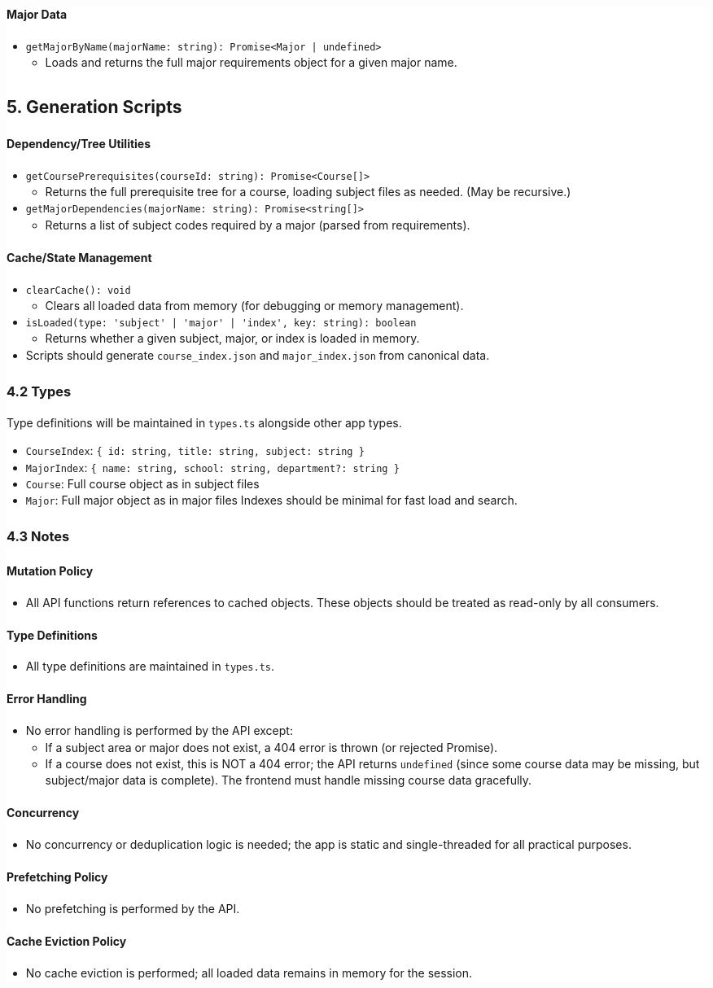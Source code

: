 #### Major Data
- `getMajorByName(majorName: string): Promise<Major | undefined>`
  - Loads and returns the full major requirements object for a given major name.
## 5. Generation Scripts
#### Dependency/Tree Utilities
- `getCoursePrerequisites(courseId: string): Promise<Course[]>`
  - Returns the full prerequisite tree for a course, loading subject files as needed. (May be recursive.)
- `getMajorDependencies(majorName: string): Promise<string[]>`
  - Returns a list of subject codes required by a major (parsed from requirements).

#### Cache/State Management
- `clearCache(): void`
  - Clears all loaded data from memory (for debugging or memory management).
- `isLoaded(type: 'subject' | 'major' | 'index', key: string): boolean`
  - Returns whether a given subject, major, or index is loaded in memory.
- Scripts should generate `course_index.json` and `major_index.json` from canonical data.
### 4.2 Types
Type definitions will be maintained in `types.ts` alongside other app types.
- `CourseIndex`: `{ id: string, title: string, subject: string }`
- `MajorIndex`: `{ name: string, school: string, department?: string }`
- `Course`: Full course object as in subject files
- `Major`: Full major object as in major files
Indexes should be minimal for fast load and search.
### 4.3 Notes

#### Mutation Policy
- All API functions return references to cached objects. These objects should be treated as read-only by all consumers.

#### Type Definitions
- All type definitions are maintained in `types.ts`.

#### Error Handling
- No error handling is performed by the API except:
  - If a subject area or major does not exist, a 404 error is thrown (or rejected Promise).
  - If a course does not exist, this is NOT a 404 error; the API returns `undefined` (since some course data may be missing, but subject/major data is complete). The frontend must handle missing course data gracefully.

#### Concurrency
- No concurrency or deduplication logic is needed; the app is static and single-threaded for all practical purposes.

#### Prefetching Policy
- No prefetching is performed by the API.

#### Cache Eviction Policy
- No cache eviction is performed; all loaded data remains in memory for the session.
